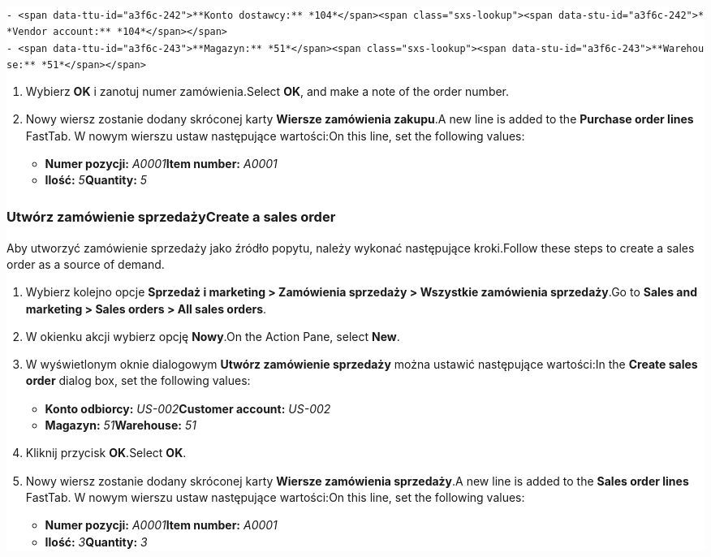     - <span data-ttu-id="a3f6c-242">**Konto dostawcy:** *104*</span><span class="sxs-lookup"><span data-stu-id="a3f6c-242">**Vendor account:** *104*</span></span>
    - <span data-ttu-id="a3f6c-243">**Magazyn:** *51*</span><span class="sxs-lookup"><span data-stu-id="a3f6c-243">**Warehouse:** *51*</span></span>

1. <span data-ttu-id="a3f6c-244">Wybierz **OK** i zanotuj numer zamówienia.</span><span class="sxs-lookup"><span data-stu-id="a3f6c-244">Select **OK**, and make a note of the order number.</span></span>
1. <span data-ttu-id="a3f6c-245">Nowy wiersz zostanie dodany skróconej karty **Wiersze zamówienia zakupu**.</span><span class="sxs-lookup"><span data-stu-id="a3f6c-245">A new line is added to the **Purchase order lines** FastTab.</span></span> <span data-ttu-id="a3f6c-246">W nowym wierszu ustaw następujące wartości:</span><span class="sxs-lookup"><span data-stu-id="a3f6c-246">On this line, set the following values:</span></span>

    - <span data-ttu-id="a3f6c-247">**Numer pozycji:** *A0001*</span><span class="sxs-lookup"><span data-stu-id="a3f6c-247">**Item number:** *A0001*</span></span>
    - <span data-ttu-id="a3f6c-248">**Ilość:** *5*</span><span class="sxs-lookup"><span data-stu-id="a3f6c-248">**Quantity:** *5*</span></span>

### <a name="create-a-sales-order"></a><span data-ttu-id="a3f6c-249">Utwórz zamówienie sprzedaży</span><span class="sxs-lookup"><span data-stu-id="a3f6c-249">Create a sales order</span></span>

<span data-ttu-id="a3f6c-250">Aby utworzyć zamówienie sprzedaży jako źródło popytu, należy wykonać następujące kroki.</span><span class="sxs-lookup"><span data-stu-id="a3f6c-250">Follow these steps to create a sales order as a source of demand.</span></span>

1. <span data-ttu-id="a3f6c-251">Wybierz kolejno opcje **Sprzedaż i marketing \> Zamówienia sprzedaży \> Wszystkie zamówienia sprzedaży**.</span><span class="sxs-lookup"><span data-stu-id="a3f6c-251">Go to **Sales and marketing \> Sales orders \> All sales orders**.</span></span>
1. <span data-ttu-id="a3f6c-252">W okienku akcji wybierz opcję **Nowy**.</span><span class="sxs-lookup"><span data-stu-id="a3f6c-252">On the Action Pane, select **New**.</span></span>
1. <span data-ttu-id="a3f6c-253">W wyświetlonym oknie dialogowym **Utwórz zamówienie sprzedaży** można ustawić następujące wartości:</span><span class="sxs-lookup"><span data-stu-id="a3f6c-253">In the **Create sales order** dialog box, set the following values:</span></span>

    - <span data-ttu-id="a3f6c-254">**Konto odbiorcy:** *US-002*</span><span class="sxs-lookup"><span data-stu-id="a3f6c-254">**Customer account:** *US-002*</span></span>
    - <span data-ttu-id="a3f6c-255">**Magazyn:** *51*</span><span class="sxs-lookup"><span data-stu-id="a3f6c-255">**Warehouse:** *51*</span></span>

1. <span data-ttu-id="a3f6c-256">Kliknij przycisk **OK**.</span><span class="sxs-lookup"><span data-stu-id="a3f6c-256">Select **OK**.</span></span>
1. <span data-ttu-id="a3f6c-257">Nowy wiersz zostanie dodany skróconej karty **Wiersze zamówienia sprzedaży**.</span><span class="sxs-lookup"><span data-stu-id="a3f6c-257">A new line is added to the **Sales order lines** FastTab.</span></span> <span data-ttu-id="a3f6c-258">W nowym wierszu ustaw następujące wartości:</span><span class="sxs-lookup"><span data-stu-id="a3f6c-258">On this line, set the following values:</span></span>

    - <span data-ttu-id="a3f6c-259">**Numer pozycji:** *A0001*</span><span class="sxs-lookup"><span data-stu-id="a3f6c-259">**Item number:** *A0001*</span></span>
    - <span data-ttu-id="a3f6c-260">**Ilość:** *3*</span><span class="sxs-lookup"><span data-stu-id="a3f6c-260">**Quantity:** *3*</span></span>
